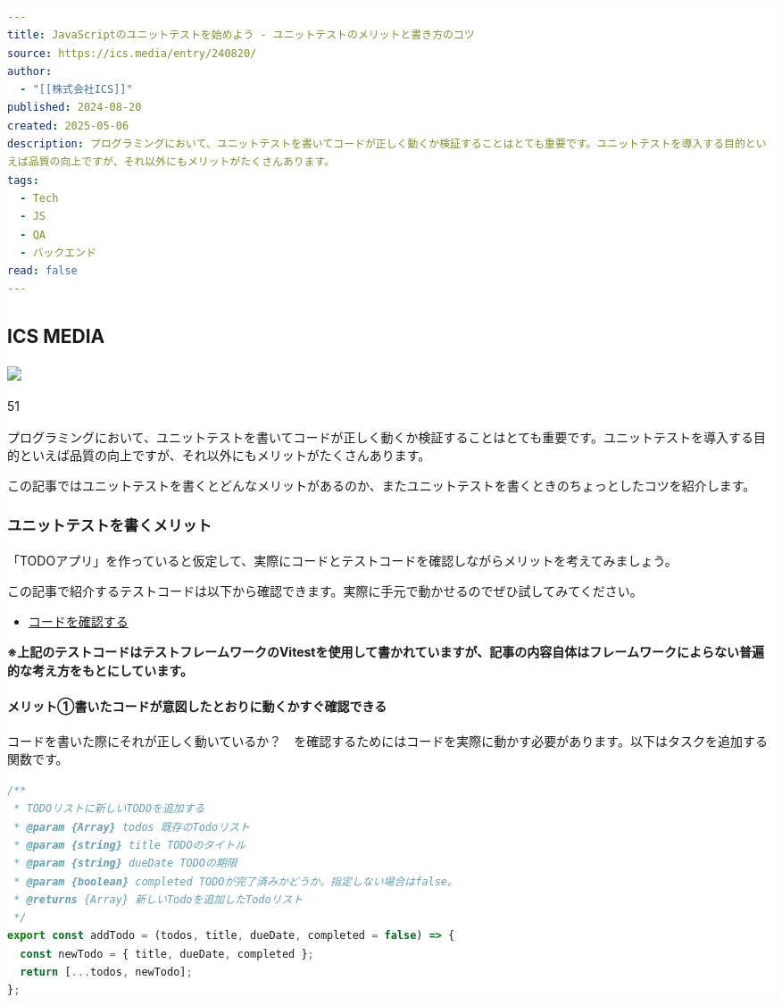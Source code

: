 ```yaml
---
title: JavaScriptのユニットテストを始めよう - ユニットテストのメリットと書き方のコツ
source: https://ics.media/entry/240820/
author:
  - "[[株式会社ICS]]"
published: 2024-08-20
created: 2025-05-06
description: プログラミングにおいて、ユニットテストを書いてコードが正しく動くか検証することはとても重要です。ユニットテストを導入する目的といえば品質の向上ですが、それ以外にもメリットがたくさんあります。
tags:
  - Tech
  - JS
  - QA
  - バックエンド
read: false
---
```

## ICS MEDIA

![](https://ics.media/entry/240820/images/eyecatch.jpg)

51

プログラミングにおいて、ユニットテストを書いてコードが正しく動くか検証することはとても重要です。ユニットテストを導入する目的といえば品質の向上ですが、それ以外にもメリットがたくさんあります。

この記事ではユニットテストを書くとどんなメリットがあるのか、またユニットテストを書くときのちょっとしたコツを紹介します。

### ユニットテストを書くメリット

「TODOアプリ」を作っていると仮定して、実際にコードとテストコードを確認しながらメリットを考えてみましょう。

この記事で紹介するテストコードは以下から確認できます。実際に手元で動かせるのでぜひ試してみてください。

- [コードを確認する](https://github.com/ics-creative/240820_js-test/tree/main/src)

**※上記のテストコードはテストフレームワークのVitestを使用して書かれていますが、記事の内容自体はフレームワークによらない普遍的な考え方をもとにしています。**

#### メリット①書いたコードが意図したとおりに動くかすぐ確認できる

コードを書いた際にそれが正しく動いているか？　を確認するためにはコードを実際に動かす必要があります。以下はタスクを追加する関数です。

```js
/**
 * TODOリストに新しいTODOを追加する
 * @param {Array} todos 既存のTodoリスト
 * @param {string} title TODOのタイトル
 * @param {string} dueDate TODOの期限
 * @param {boolean} completed TODOが完了済みかどうか。指定しない場合はfalse。
 * @returns {Array} 新しいTodoを追加したTodoリスト
 */
export const addTodo = (todos, title, dueDate, completed = false) => {
  const newTodo = { title, dueDate, completed };
  return [...todos, newTodo];
};
```
